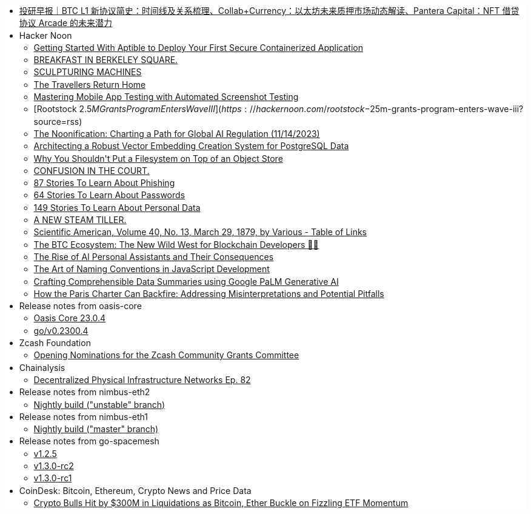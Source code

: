   - [投研早报｜BTC L1 新协议简史：时间线及关系梳理、Collab+Currency：以太坊未来质押市场动态解读、Pantera Capital：NFT 借贷协议 Arcade 的未来潜力](https://substack.chainfeeds.xyz/p/btc-l1-collabcurrencypantera-capitalnft)
- Hacker Noon
  - [Getting Started With Aptible to Deploy Your First Secure Containerized Application](https://hackernoon.com/getting-started-with-aptible-to-deploy-your-first-secure-containerized-application?source=rss)
  - [BREAKFAST IN BERKELEY SQUARE.](https://hackernoon.com/breakfast-in-berkeley-square?source=rss)
  - [SCULPTURING MACHINES](https://hackernoon.com/sculpturing-machines-hayjaiw?source=rss)
  - [The Travellers Return Home](https://hackernoon.com/the-travellers-return-home?source=rss)
  - [Mastering Mobile App Testing with Automated Screenshot Testing](https://hackernoon.com/mastering-mobile-app-testing-with-automated-screenshot-testing?source=rss)
  - [Rootstock $2.5M Grants Program Enters Wave III](https://hackernoon.com/rootstock-$25m-grants-program-enters-wave-iii?source=rss)
  - [The Noonification: Charting a Path for Global AI Regulation  (11/14/2023)](https://hackernoon.com/11-14-2023-noonification?source=rss)
  - [Architecting a Robust Vector Embedding Creation System for PostgreSQL Data](https://hackernoon.com/architecting-a-robust-vector-embedding-creation-system-for-postgresql-data?source=rss)
  - [Why You Shouldn't Put a Filesystem on Top of an Object Store](https://hackernoon.com/why-you-shouldnt-put-a-filesystem-on-top-of-an-object-store?source=rss)
  - [CONFUSION IN THE COURT.](https://hackernoon.com/confusion-in-the-court?source=rss)
  - [87 Stories To Learn About Phishing](https://hackernoon.com/87-stories-to-learn-about-phishing?source=rss)
  - [64 Stories To Learn About Passwords](https://hackernoon.com/64-stories-to-learn-about-passwords?source=rss)
  - [149 Stories To Learn About Personal Data](https://hackernoon.com/149-stories-to-learn-about-personal-data?source=rss)
  - [A NEW STEAM TILLER.](https://hackernoon.com/a-new-steam-tiller?source=rss)
  - [Scientific American, Volume 40, No. 13, March 29, 1879, by Various - Table of Links](https://hackernoon.com/scientific-american-volume-40-no-13-march-29-1879-by-various-table-of-links?source=rss)
  - [The BTC Ecosystem: The New Wild West for Blockchain Developers 🌵🤠](https://hackernoon.com/the-btc-ecosystem-the-new-wild-west-for-blockchain-developers?source=rss)
  - [The Rise of AI Personal Assistants and Their Consequences](https://hackernoon.com/the-rise-of-ai-personal-assistants-and-their-consequences?source=rss)
  - [The Art of Naming Conventions in JavaScript Development](https://hackernoon.com/the-art-of-naming-conventions-in-javascript-development?source=rss)
  - [Crafting Comprehensible Data Summaries using Google PaLM Generative AI](https://hackernoon.com/crafting-comprehensible-data-summaries-using-google-palm-generative-ai?source=rss)
  - [How the Paris Charter Can Backfire: Addressing Misinterpretations and Potential Pitfalls](https://hackernoon.com/how-the-paris-charter-can-backfire-addressing-misinterpretations-and-potential-pitfalls?source=rss)
- Release notes from oasis-core
  - [Oasis Core 23.0.4](https://github.com/oasisprotocol/oasis-core/releases/tag/v23.0.4)
  - [go/v0.2300.4](https://github.com/oasisprotocol/oasis-core/releases/tag/go%2Fv0.2300.4)
- Zcash Foundation
  - [Opening Nominations for the Zcash Community Grants Committee](https://zfnd.org/opening-nominations-for-the-zcash-community-grants-committee-december-2023/)
- Chainalysis
  - [Decentralized Physical Infrastructure Networks Ep. 82](https://www.chainalysis.com/blog/decentralized-physical-infrastructure-networks-ep-82/)
- Release notes from nimbus-eth2
  - [Nightly build ("unstable" branch)](https://github.com/status-im/nimbus-eth2/releases/tag/nightly)
- Release notes from nimbus-eth1
  - [Nightly build ("master" branch)](https://github.com/status-im/nimbus-eth1/releases/tag/nightly)
- Release notes from go-spacemesh
  - [v1.2.5](https://github.com/spacemeshos/go-spacemesh/releases/tag/v1.2.5)
  - [v1.3.0-rc2](https://github.com/spacemeshos/go-spacemesh/releases/tag/v1.3.0-rc2)
  - [v1.3.0-rc1](https://github.com/spacemeshos/go-spacemesh/releases/tag/v1.3.0-rc1)
- CoinDesk: Bitcoin, Ethereum, Crypto News and Price Data
  - [Crypto Bulls Hit by $300M in Liquidations as Bitcoin, Ether Buckle on Fizzling ETF Momentum](https://www.coindesk.com/markets/2023/11/14/crypto-bulls-hit-by-300m-in-liquidations-as-bitcoin-ether-buckle-on-fizzling-etf-momentum/?utm_medium=referral&utm_source=rss&utm_campaign=headlines)
